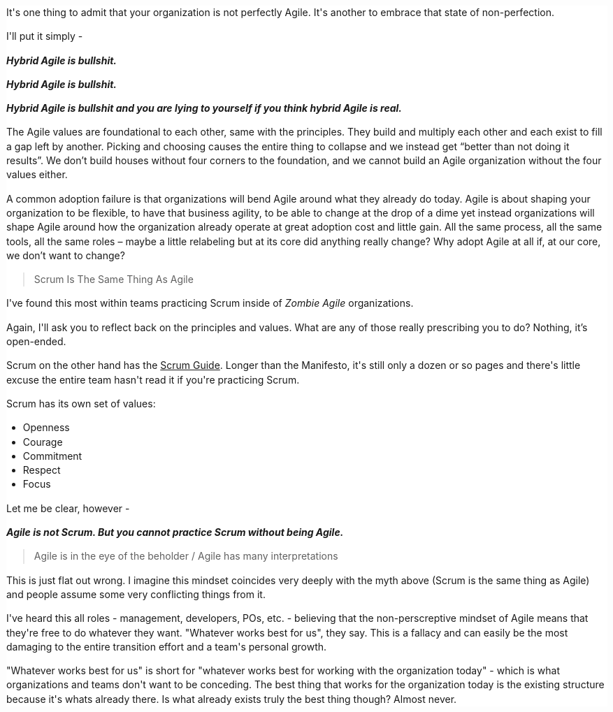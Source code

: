 It's one thing to admit that your organization is not perfectly Agile. It's another to embrace that state of non-perfection.

I'll put it simply -

**_Hybrid Agile is bullshit._**

**_Hybrid Agile is bullshit._**

**_Hybrid Agile is bullshit and you are lying to yourself if you think hybrid Agile is real._**

The Agile values are foundational to each other, same with the principles. They build and multiply each other and each exist to fill a gap left by another. Picking and choosing causes the entire thing to collapse and we instead get “better than not doing it results”. We don’t build houses without four corners to the foundation, and we cannot build an Agile organization without the four values either.

A common adoption failure is that organizations will bend Agile around what they already do today. Agile is about shaping your organization to be flexible, to have that business agility, to be able to change at the drop of a dime yet instead organizations will shape Agile around how the organization already operate at great adoption cost and little gain. All the same process, all the same tools, all the same roles – maybe a little relabeling but at its core did anything really change? Why adopt Agile at all if, at our core, we don’t want to change?

> Scrum Is The Same Thing As Agile

I've found this most within teams practicing Scrum inside of _Zombie Agile_ organizations. 

Again, I'll ask you to reflect back on the principles and values. What are any of those really prescribing you to do? Nothing, it’s open-ended.

Scrum on the other hand has the [Scrum Guide](https://scrumguides.org/scrum-guide.html). Longer than the Manifesto, it's still only a dozen or so pages and there's little excuse the entire team hasn't read it if you're practicing Scrum.

Scrum has its own set of values:
- Openness
- Courage
- Commitment
- Respect
- Focus

Let me be clear, however -

**_Agile is not Scrum. But you cannot practice Scrum without being Agile._**

> Agile is in the eye of the beholder / Agile has many interpretations

This is just flat out wrong. I imagine this mindset coincides very deeply with the myth above (Scrum is the same thing as Agile) and people assume some very conflicting things from it.

I've heard this all roles - management, developers, POs, etc. - believing that the non-perscreptive mindset of Agile means that they're free to do whatever they want. "Whatever works best for us", they say. This is a fallacy and can easily be the most damaging to the entire transition effort and a team's personal growth.

"Whatever works best for us" is short for "whatever works best for working with the organization today" - which is what organizations and teams don't want to be conceding. The best thing that works for the organization today is the existing structure because it's whats already there. Is what already exists truly the best thing though? Almost never.
